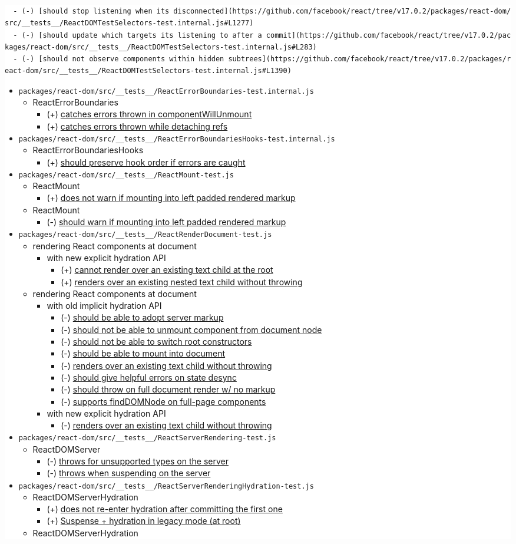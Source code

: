       - (-) [should stop listening when its disconnected](https://github.com/facebook/react/tree/v17.0.2/packages/react-dom/src/__tests__/ReactDOMTestSelectors-test.internal.js#L1277)
      - (-) [should update which targets its listening to after a commit](https://github.com/facebook/react/tree/v17.0.2/packages/react-dom/src/__tests__/ReactDOMTestSelectors-test.internal.js#L283)
      - (-) [should not observe components within hidden subtrees](https://github.com/facebook/react/tree/v17.0.2/packages/react-dom/src/__tests__/ReactDOMTestSelectors-test.internal.js#L1390)
- `packages/react-dom/src/__tests__/ReactErrorBoundaries-test.internal.js`
  - ReactErrorBoundaries
    - (+) [catches errors thrown in componentWillUnmount](https://github.com/facebook/react/tree/e6be2d531/packages/react-dom/src/__tests__/ReactErrorBoundaries-test.internal.js#L2478)
    - (+) [catches errors thrown while detaching refs](https://github.com/facebook/react/tree/e6be2d531/packages/react-dom/src/__tests__/ReactErrorBoundaries-test.internal.js#L2562)
- `packages/react-dom/src/__tests__/ReactErrorBoundariesHooks-test.internal.js`
  - ReactErrorBoundariesHooks
    - (+) [should preserve hook order if errors are caught](https://github.com/facebook/react/tree/e6be2d531/packages/react-dom/src/__tests__/ReactErrorBoundariesHooks-test.internal.js#L22)
- `packages/react-dom/src/__tests__/ReactMount-test.js`
  - ReactMount
    - (+) [does not warn if mounting into left padded rendered markup](https://github.com/facebook/react/tree/e6be2d531/packages/react-dom/src/__tests__/ReactMount-test.js#L126)
  - ReactMount
    - (-) [should warn if mounting into left padded rendered markup](https://github.com/facebook/react/tree/v17.0.2/packages/react-dom/src/__tests__/ReactMount-test.js#L126)
- `packages/react-dom/src/__tests__/ReactRenderDocument-test.js`
  - rendering React components at document
    - with new explicit hydration API
      - (+) [cannot render over an existing text child at the root](https://github.com/facebook/react/tree/e6be2d531/packages/react-dom/src/__tests__/ReactRenderDocument-test.js#L152)
      - (+) [renders over an existing nested text child without throwing](https://github.com/facebook/react/tree/e6be2d531/packages/react-dom/src/__tests__/ReactRenderDocument-test.js#L162)
  - rendering React components at document
    - with old implicit hydration API
      - (-) [should be able to adopt server markup](https://github.com/facebook/react/tree/v17.0.2/packages/react-dom/src/__tests__/ReactRenderDocument-test.js#L48)
      - (-) [should not be able to unmount component from document node](https://github.com/facebook/react/tree/v17.0.2/packages/react-dom/src/__tests__/ReactRenderDocument-test.js#L77)
      - (-) [should not be able to switch root constructors](https://github.com/facebook/react/tree/v17.0.2/packages/react-dom/src/__tests__/ReactRenderDocument-test.js#L103)
      - (-) [should be able to mount into document](https://github.com/facebook/react/tree/v17.0.2/packages/react-dom/src/__tests__/ReactRenderDocument-test.js#L144)
      - (-) [renders over an existing text child without throwing](https://github.com/facebook/react/tree/v17.0.2/packages/react-dom/src/__tests__/ReactRenderDocument-test.js#L170)
      - (-) [should give helpful errors on state desync](https://github.com/facebook/react/tree/v17.0.2/packages/react-dom/src/__tests__/ReactRenderDocument-test.js#L180)
      - (-) [should throw on full document render w/ no markup](https://github.com/facebook/react/tree/v17.0.2/packages/react-dom/src/__tests__/ReactRenderDocument-test.js#L211)
      - (-) [supports findDOMNode on full-page components](https://github.com/facebook/react/tree/v17.0.2/packages/react-dom/src/__tests__/ReactRenderDocument-test.js#L234)
    - with new explicit hydration API
      - (-) [renders over an existing text child without throwing](https://github.com/facebook/react/tree/v17.0.2/packages/react-dom/src/__tests__/ReactRenderDocument-test.js#L371)
- `packages/react-dom/src/__tests__/ReactServerRendering-test.js`
  - ReactDOMServer
    - (-) [throws for unsupported types on the server](https://github.com/facebook/react/tree/v17.0.2/packages/react-dom/src/__tests__/ReactServerRendering-test.js#L682)
    - (-) [throws when suspending on the server](https://github.com/facebook/react/tree/v17.0.2/packages/react-dom/src/__tests__/ReactServerRendering-test.js#L705)
- `packages/react-dom/src/__tests__/ReactServerRenderingHydration-test.js`
  - ReactDOMServerHydration
    - (+) [does not re-enter hydration after committing the first one](https://github.com/facebook/react/tree/e6be2d531/packages/react-dom/src/__tests__/ReactServerRenderingHydration-test.js#L402)
    - (+) [Suspense + hydration in legacy mode (at root)](https://github.com/facebook/react/tree/e6be2d531/packages/react-dom/src/__tests__/ReactServerRenderingHydration-test.js#L442)
  - ReactDOMServerHydration